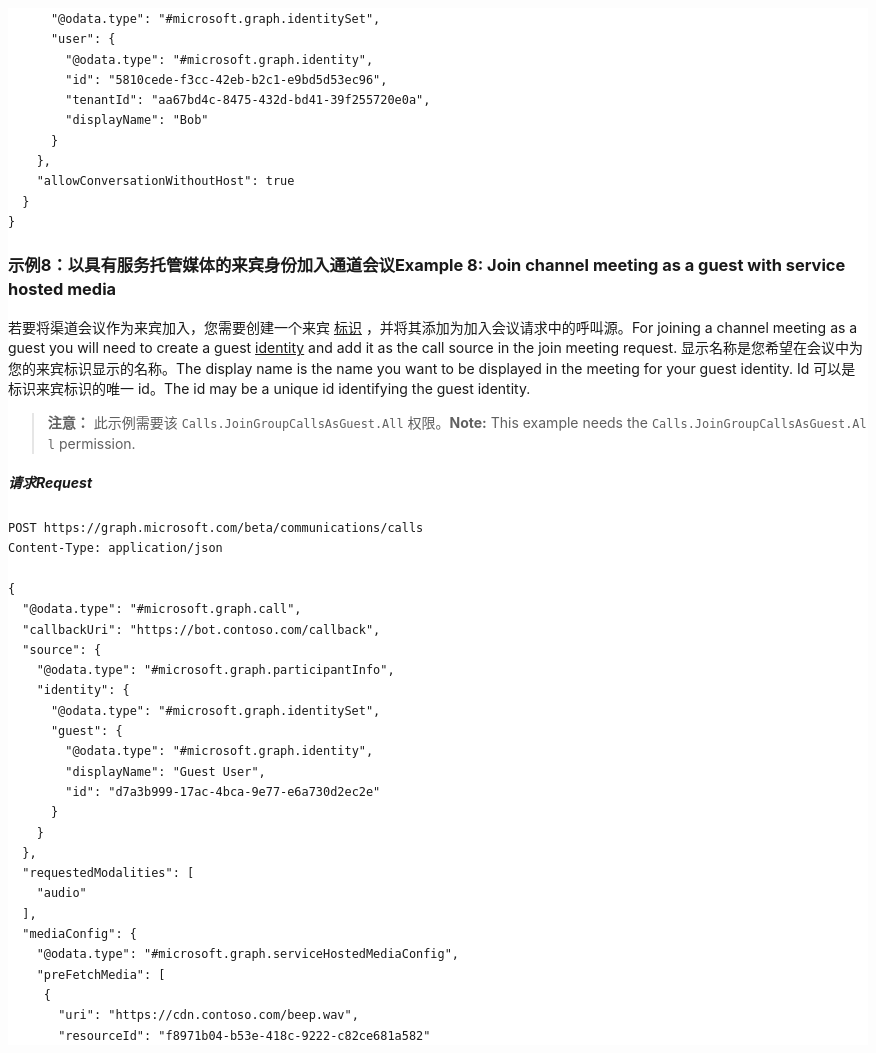 ```http
      "@odata.type": "#microsoft.graph.identitySet",
      "user": {
        "@odata.type": "#microsoft.graph.identity",
        "id": "5810cede-f3cc-42eb-b2c1-e9bd5d53ec96",
        "tenantId": "aa67bd4c-8475-432d-bd41-39f255720e0a",
        "displayName": "Bob"
      }
    },
    "allowConversationWithoutHost": true
  }
}
```

### <a name="example-8-join-channel-meeting-as-a-guest-with-service-hosted-media"></a><span data-ttu-id="e0dc7-200">示例8：以具有服务托管媒体的来宾身份加入通道会议</span><span class="sxs-lookup"><span data-stu-id="e0dc7-200">Example 8: Join channel meeting as a guest with service hosted media</span></span>
<span data-ttu-id="e0dc7-201">若要将渠道会议作为来宾加入，您需要创建一个来宾 [标识](../resources/identityset.md) ，并将其添加为加入会议请求中的呼叫源。</span><span class="sxs-lookup"><span data-stu-id="e0dc7-201">For joining a channel meeting as a guest you will need to create a guest [identity](../resources/identityset.md) and add it as the call source in the join meeting request.</span></span>
<span data-ttu-id="e0dc7-202">显示名称是您希望在会议中为您的来宾标识显示的名称。</span><span class="sxs-lookup"><span data-stu-id="e0dc7-202">The display name is the name you want to be displayed in the meeting for your guest identity.</span></span> <span data-ttu-id="e0dc7-203">Id 可以是标识来宾标识的唯一 id。</span><span class="sxs-lookup"><span data-stu-id="e0dc7-203">The id may be a unique id identifying the guest identity.</span></span>

> <span data-ttu-id="e0dc7-204">**注意：** 此示例需要该 `Calls.JoinGroupCallsAsGuest.All` 权限。</span><span class="sxs-lookup"><span data-stu-id="e0dc7-204">**Note:** This example needs the `Calls.JoinGroupCallsAsGuest.All` permission.</span></span>

##### <a name="request"></a><span data-ttu-id="e0dc7-205">请求</span><span class="sxs-lookup"><span data-stu-id="e0dc7-205">Request</span></span>


```http
POST https://graph.microsoft.com/beta/communications/calls
Content-Type: application/json

{
  "@odata.type": "#microsoft.graph.call",
  "callbackUri": "https://bot.contoso.com/callback",
  "source": {
    "@odata.type": "#microsoft.graph.participantInfo",
    "identity": {
      "@odata.type": "#microsoft.graph.identitySet",
      "guest": {
        "@odata.type": "#microsoft.graph.identity",
        "displayName": "Guest User",
        "id": "d7a3b999-17ac-4bca-9e77-e6a730d2ec2e"
      }
    }
  },
  "requestedModalities": [
    "audio"
  ],
  "mediaConfig": {
    "@odata.type": "#microsoft.graph.serviceHostedMediaConfig",
    "preFetchMedia": [
     {
       "uri": "https://cdn.contoso.com/beep.wav",
       "resourceId": "f8971b04-b53e-418c-9222-c82ce681a582"
```